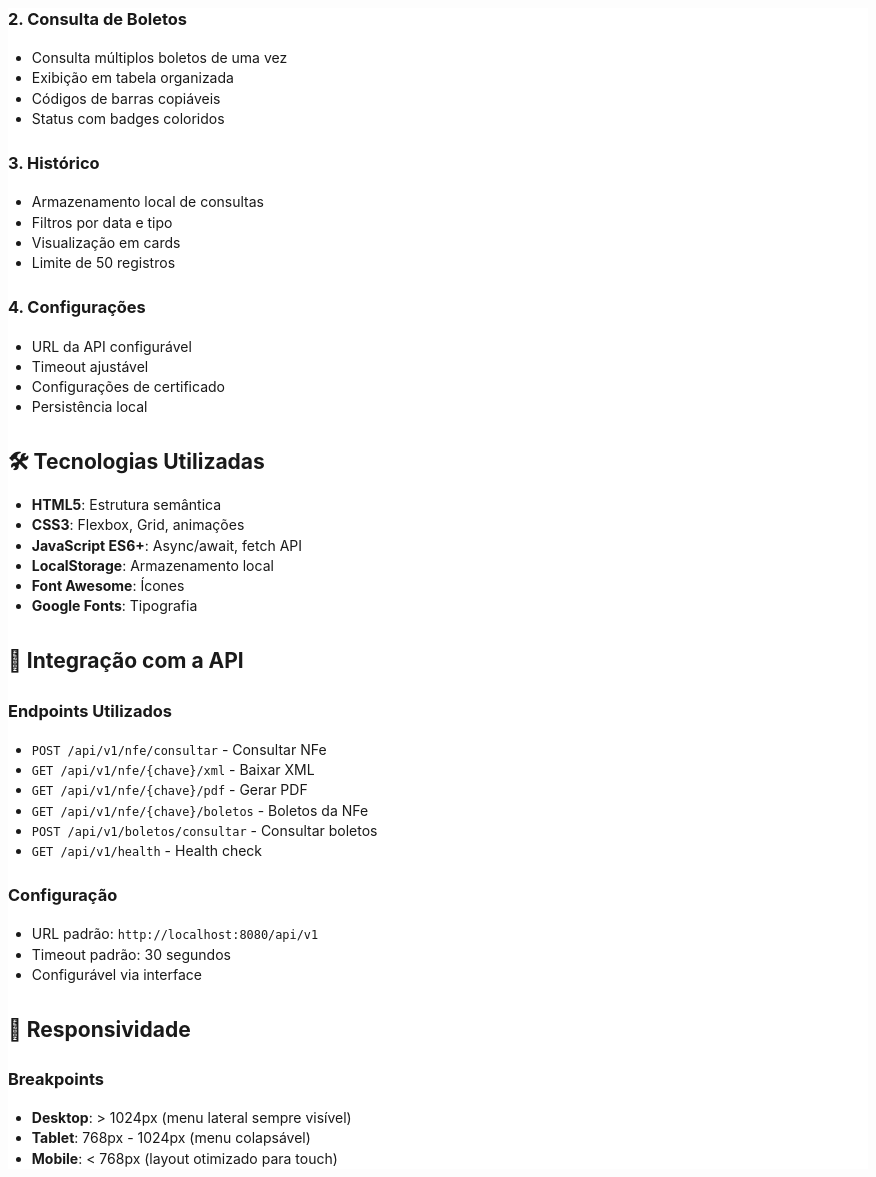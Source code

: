 ### 2. Consulta de Boletos
- Consulta múltiplos boletos de uma vez
- Exibição em tabela organizada
- Códigos de barras copiáveis
- Status com badges coloridos

### 3. Histórico
- Armazenamento local de consultas
- Filtros por data e tipo
- Visualização em cards
- Limite de 50 registros

### 4. Configurações
- URL da API configurável
- Timeout ajustável
- Configurações de certificado
- Persistência local

## 🛠️ Tecnologias Utilizadas

- **HTML5**: Estrutura semântica
- **CSS3**: Flexbox, Grid, animações
- **JavaScript ES6+**: Async/await, fetch API
- **LocalStorage**: Armazenamento local
- **Font Awesome**: Ícones
- **Google Fonts**: Tipografia

## 🔧 Integração com a API

### Endpoints Utilizados
- `POST /api/v1/nfe/consultar` - Consultar NFe
- `GET /api/v1/nfe/{chave}/xml` - Baixar XML
- `GET /api/v1/nfe/{chave}/pdf` - Gerar PDF
- `GET /api/v1/nfe/{chave}/boletos` - Boletos da NFe
- `POST /api/v1/boletos/consultar` - Consultar boletos
- `GET /api/v1/health` - Health check

### Configuração
- URL padrão: `http://localhost:8080/api/v1`
- Timeout padrão: 30 segundos
- Configurável via interface

## 📱 Responsividade

### Breakpoints
- **Desktop**: > 1024px (menu lateral sempre visível)
- **Tablet**: 768px - 1024px (menu colapsável)
- **Mobile**: < 768px (layout otimizado para touch)
